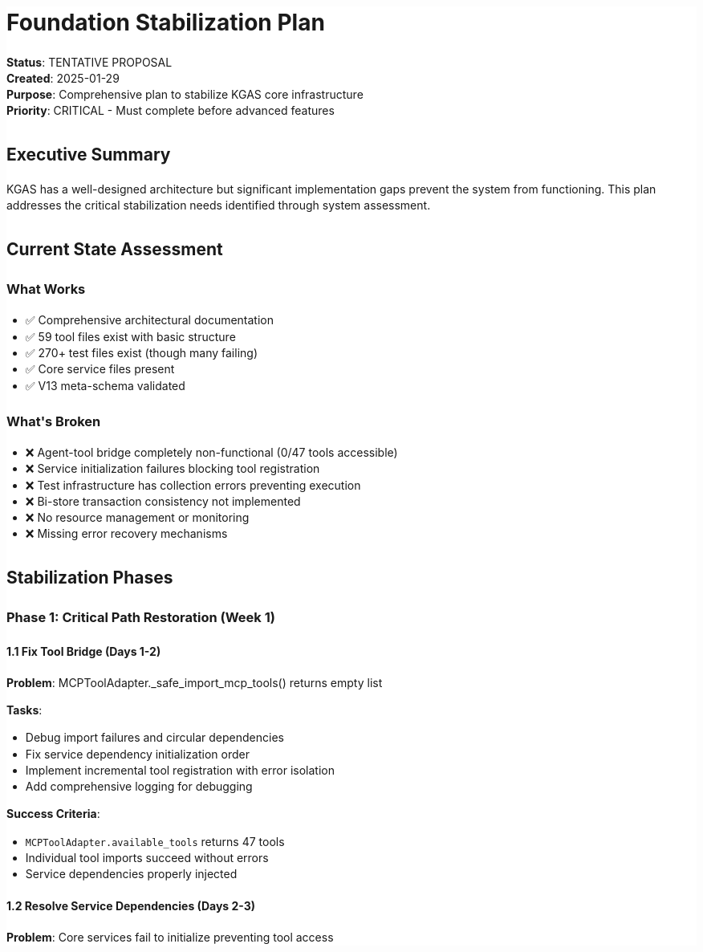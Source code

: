 # Foundation Stabilization Plan

**Status**: TENTATIVE PROPOSAL  
**Created**: 2025-01-29  
**Purpose**: Comprehensive plan to stabilize KGAS core infrastructure  
**Priority**: CRITICAL - Must complete before advanced features

## Executive Summary

KGAS has a well-designed architecture but significant implementation gaps prevent the system from functioning. This plan addresses the critical stabilization needs identified through system assessment.

## Current State Assessment

### What Works
- ✅ Comprehensive architectural documentation
- ✅ 59 tool files exist with basic structure
- ✅ 270+ test files exist (though many failing)
- ✅ Core service files present
- ✅ V13 meta-schema validated

### What's Broken
- ❌ Agent-tool bridge completely non-functional (0/47 tools accessible)
- ❌ Service initialization failures blocking tool registration
- ❌ Test infrastructure has collection errors preventing execution
- ❌ Bi-store transaction consistency not implemented
- ❌ No resource management or monitoring
- ❌ Missing error recovery mechanisms

## Stabilization Phases

### Phase 1: Critical Path Restoration (Week 1)

#### 1.1 Fix Tool Bridge (Days 1-2)
**Problem**: MCPToolAdapter._safe_import_mcp_tools() returns empty list

**Tasks**:
- Debug import failures and circular dependencies
- Fix service dependency initialization order
- Implement incremental tool registration with error isolation
- Add comprehensive logging for debugging

**Success Criteria**:
- `MCPToolAdapter.available_tools` returns 47 tools
- Individual tool imports succeed without errors
- Service dependencies properly injected

#### 1.2 Resolve Service Dependencies (Days 2-3)
**Problem**: Core services fail to initialize preventing tool access

